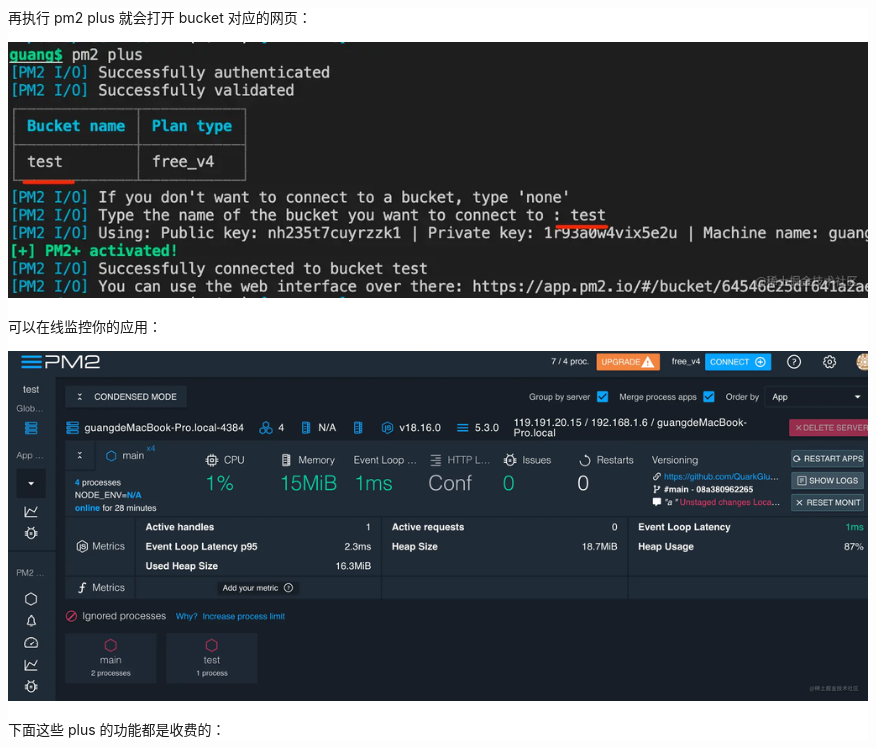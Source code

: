 再执行 pm2 plus 就会打开 bucket 对应的网页：

![](./images/72a05d9803eff35e93476344f9ce8941.webp )

可以在线监控你的应用：

![](./images/36974911333d312ae2e31b7861891bb8.webp )

下面这些 plus 的功能都是收费的：
